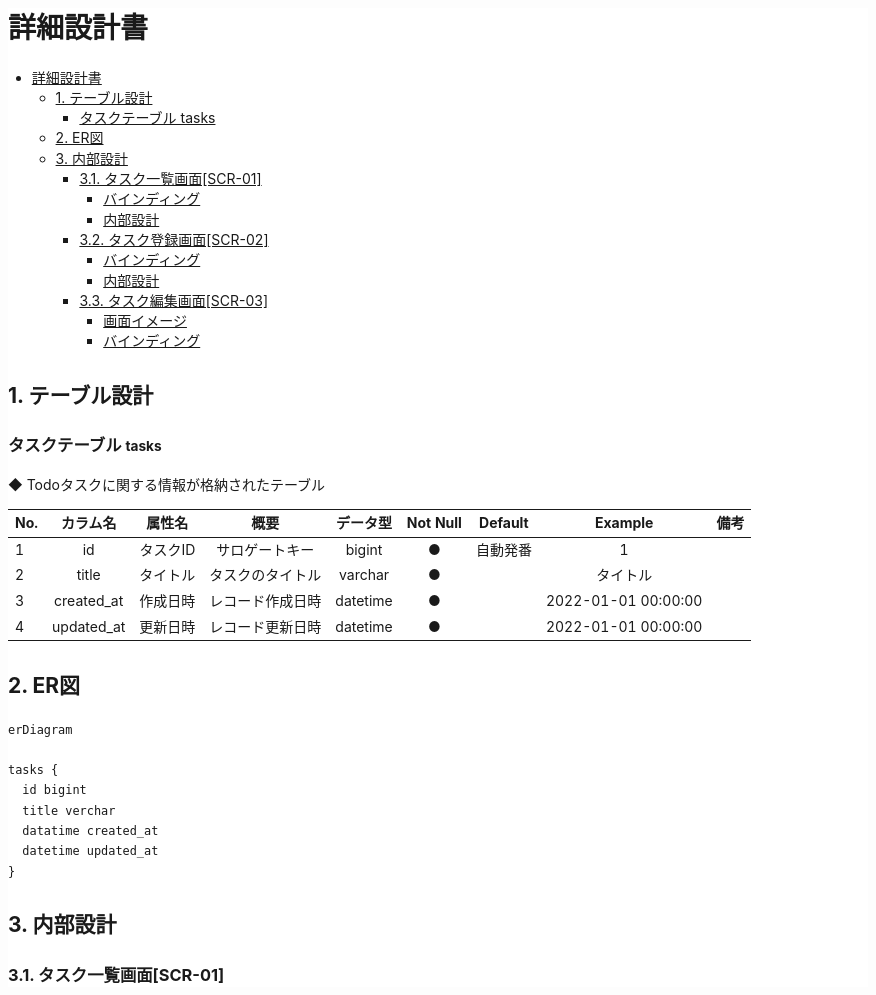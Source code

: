 <link href="../css/markdown.css" rel="stylesheet"></link>

# 詳細設計書

- [詳細設計書](#詳細設計書)
  - [1. テーブル設計](#1-テーブル設計)
    - [タスクテーブル tasks](#タスクテーブル-tasks)
  - [2. ER図](#2-er図)
  - [3. 内部設計](#3-内部設計)
    - [3.1. タスク一覧画面\[SCR-01\]](#31-タスク一覧画面scr-01)
      - [バインディング](#バインディング)
      - [内部設計](#内部設計)
    - [3.2. タスク登録画面\[SCR-02\]](#32-タスク登録画面scr-02)
      - [バインディング](#バインディング-1)
      - [内部設計](#内部設計-1)
    - [3.3. タスク編集画面\[SCR-03\]](#33-タスク編集画面scr-03)
      - [画面イメージ](#画面イメージ)
      - [バインディング](#バインディング-2)

## 1. テーブル設計
### タスクテーブル <small>tasks</small>
◆ Todoタスクに関する情報が格納されたテーブル

| No. | カラム名 | 属性名 | 概要 | データ型 | Not Null | Default | Example | 備考 |
| :------- | :----------: | :----------: | :----------: | :----------: | :----------: | :----------: | :----------: | :----------: |
| 1 | id | タスクID | サロゲートキー | bigint | ● | 自動発番 | 1 | |
| 2 | title | タイトル | タスクのタイトル | varchar | ● | | タイトル | |
| 3 | created_at | 作成日時 | レコード作成日時 | datetime | ● | | 2022-01-01 00:00:00 | |
| 4 | updated_at | 更新日時 | レコード更新日時 | datetime | ● | | 2022-01-01 00:00:00 | |

## 2. ER図
```mermaid
erDiagram

tasks {
  id bigint
  title verchar
  datatime created_at
  datetime updated_at
}
```

## 3. 内部設計

### 3.1. タスク一覧画面[SCR-01]